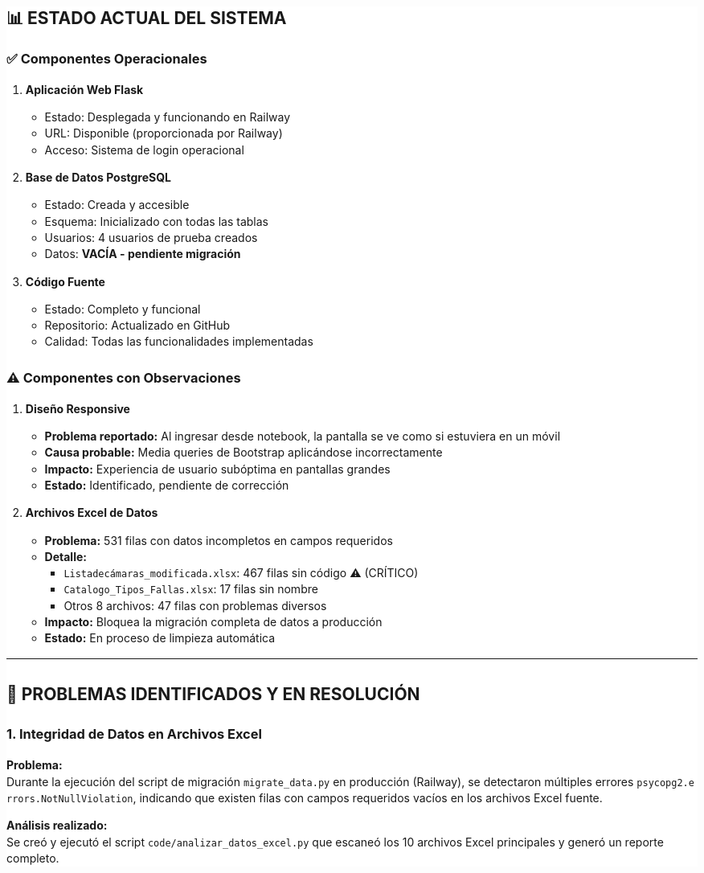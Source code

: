 ## 📊 ESTADO ACTUAL DEL SISTEMA

### ✅ Componentes Operacionales

1. **Aplicación Web Flask**
   - Estado: Desplegada y funcionando en Railway
   - URL: Disponible (proporcionada por Railway)
   - Acceso: Sistema de login operacional

2. **Base de Datos PostgreSQL**
   - Estado: Creada y accesible
   - Esquema: Inicializado con todas las tablas
   - Usuarios: 4 usuarios de prueba creados
   - Datos: **VACÍA - pendiente migración**

3. **Código Fuente**
   - Estado: Completo y funcional
   - Repositorio: Actualizado en GitHub
   - Calidad: Todas las funcionalidades implementadas

### ⚠️ Componentes con Observaciones

1. **Diseño Responsive**
   - **Problema reportado:** Al ingresar desde notebook, la pantalla se ve como si estuviera en un móvil
   - **Causa probable:** Media queries de Bootstrap aplicándose incorrectamente
   - **Impacto:** Experiencia de usuario subóptima en pantallas grandes
   - **Estado:** Identificado, pendiente de corrección

2. **Archivos Excel de Datos**
   - **Problema:** 531 filas con datos incompletos en campos requeridos
   - **Detalle:**
     - `Listadecámaras_modificada.xlsx`: 467 filas sin código ⚠️ (CRÍTICO)
     - `Catalogo_Tipos_Fallas.xlsx`: 17 filas sin nombre
     - Otros 8 archivos: 47 filas con problemas diversos
   - **Impacto:** Bloquea la migración completa de datos a producción
   - **Estado:** En proceso de limpieza automática

---

## 🔧 PROBLEMAS IDENTIFICADOS Y EN RESOLUCIÓN

### 1. Integridad de Datos en Archivos Excel

**Problema:**  
Durante la ejecución del script de migración `migrate_data.py` en producción (Railway), se detectaron múltiples errores `psycopg2.errors.NotNullViolation`, indicando que existen filas con campos requeridos vacíos en los archivos Excel fuente.

**Análisis realizado:**  
Se creó y ejecutó el script `code/analizar_datos_excel.py` que escaneó los 10 archivos Excel principales y generó un reporte completo.
